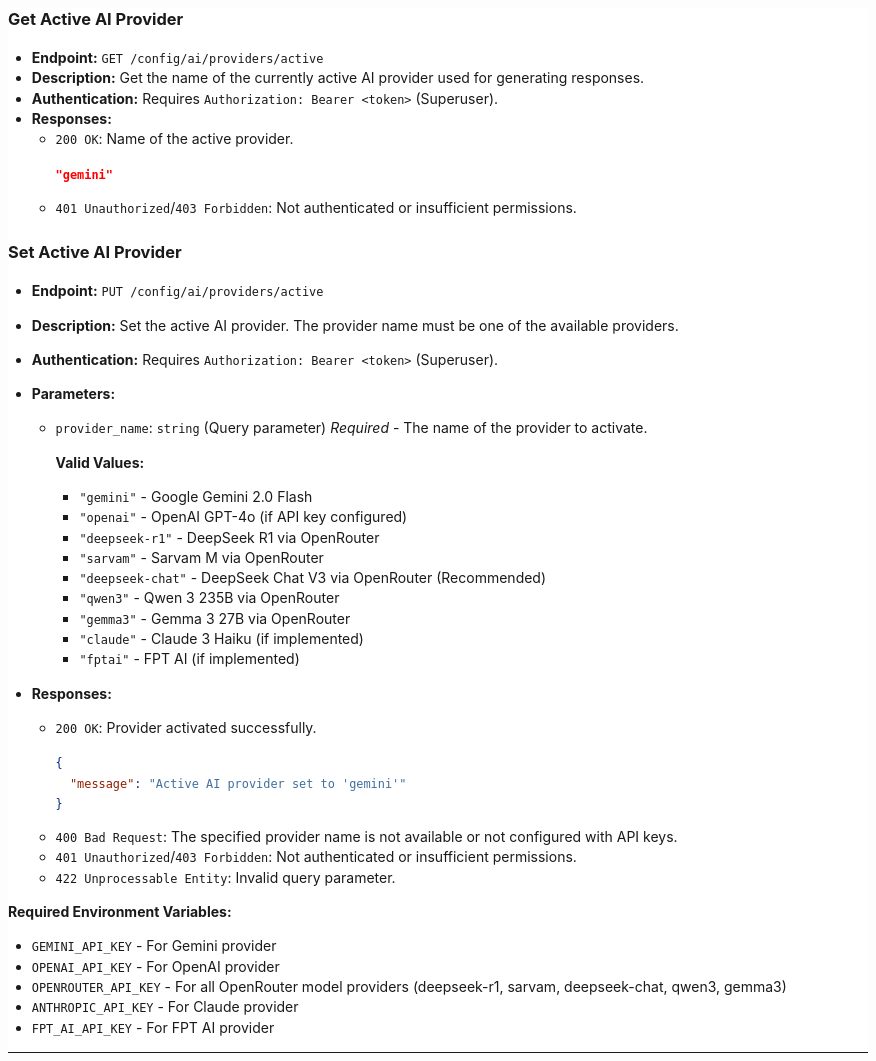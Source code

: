 ### Get Active AI Provider

*   **Endpoint:** `GET /config/ai/providers/active`
*   **Description:** Get the name of the currently active AI provider used for generating responses.
*   **Authentication:** Requires `Authorization: Bearer <token>` (Superuser).
*   **Responses:**
    *   `200 OK`: Name of the active provider.
        ```json
        "gemini"
        ```
    *   `401 Unauthorized`/`403 Forbidden`: Not authenticated or insufficient permissions.

### Set Active AI Provider

*   **Endpoint:** `PUT /config/ai/providers/active`
*   **Description:** Set the active AI provider. The provider name must be one of the available providers.
*   **Authentication:** Requires `Authorization: Bearer <token>` (Superuser).
*   **Parameters:**
    *   `provider_name`: `string` (Query parameter) *Required* - The name of the provider to activate.
        
        **Valid Values:**
        - `"gemini"` - Google Gemini 2.0 Flash
        - `"openai"` - OpenAI GPT-4o (if API key configured)
        - `"deepseek-r1"` - DeepSeek R1 via OpenRouter
        - `"sarvam"` - Sarvam M via OpenRouter  
        - `"deepseek-chat"` - DeepSeek Chat V3 via OpenRouter (Recommended)
        - `"qwen3"` - Qwen 3 235B via OpenRouter
        - `"gemma3"` - Gemma 3 27B via OpenRouter
        - `"claude"` - Claude 3 Haiku (if implemented)
        - `"fptai"` - FPT AI (if implemented)
        
*   **Responses:**
    *   `200 OK`: Provider activated successfully.
        ```json
        {
          "message": "Active AI provider set to 'gemini'"
        }
        ```
    *   `400 Bad Request`: The specified provider name is not available or not configured with API keys.
    *   `401 Unauthorized`/`403 Forbidden`: Not authenticated or insufficient permissions.
    *   `422 Unprocessable Entity`: Invalid query parameter.

**Required Environment Variables:**
- `GEMINI_API_KEY` - For Gemini provider
- `OPENAI_API_KEY` - For OpenAI provider  
- `OPENROUTER_API_KEY` - For all OpenRouter model providers (deepseek-r1, sarvam, deepseek-chat, qwen3, gemma3)
- `ANTHROPIC_API_KEY` - For Claude provider
- `FPT_AI_API_KEY` - For FPT AI provider

---